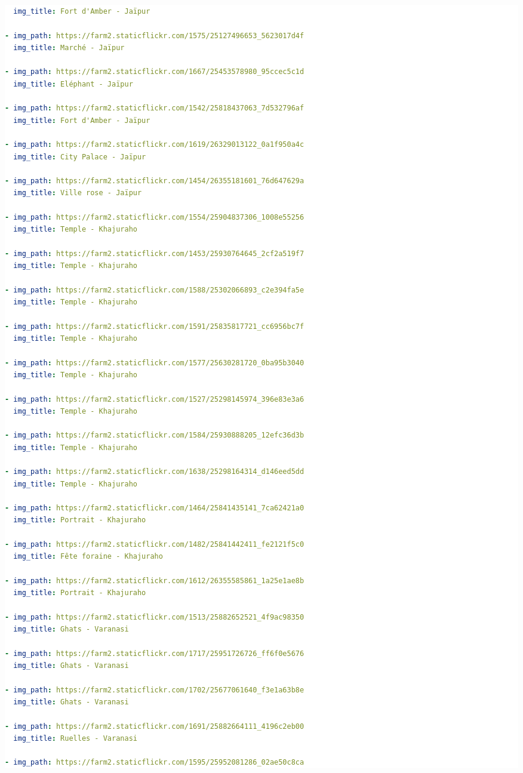 ```yaml
  img_title: Fort d'Amber - Jaïpur

- img_path: https://farm2.staticflickr.com/1575/25127496653_5623017d4f
  img_title: Marché - Jaïpur

- img_path: https://farm2.staticflickr.com/1667/25453578980_95ccec5c1d
  img_title: Eléphant - Jaïpur

- img_path: https://farm2.staticflickr.com/1542/25818437063_7d532796af
  img_title: Fort d'Amber - Jaïpur

- img_path: https://farm2.staticflickr.com/1619/26329013122_0a1f950a4c
  img_title: City Palace - Jaïpur

- img_path: https://farm2.staticflickr.com/1454/26355181601_76d647629a
  img_title: Ville rose - Jaïpur

- img_path: https://farm2.staticflickr.com/1554/25904837306_1008e55256
  img_title: Temple - Khajuraho

- img_path: https://farm2.staticflickr.com/1453/25930764645_2cf2a519f7
  img_title: Temple - Khajuraho

- img_path: https://farm2.staticflickr.com/1588/25302066893_c2e394fa5e
  img_title: Temple - Khajuraho

- img_path: https://farm2.staticflickr.com/1591/25835817721_cc6956bc7f
  img_title: Temple - Khajuraho

- img_path: https://farm2.staticflickr.com/1577/25630281720_0ba95b3040
  img_title: Temple - Khajuraho

- img_path: https://farm2.staticflickr.com/1527/25298145974_396e83e3a6
  img_title: Temple - Khajuraho

- img_path: https://farm2.staticflickr.com/1584/25930888205_12efc36d3b
  img_title: Temple - Khajuraho

- img_path: https://farm2.staticflickr.com/1638/25298164314_d146eed5dd
  img_title: Temple - Khajuraho

- img_path: https://farm2.staticflickr.com/1464/25841435141_7ca62421a0
  img_title: Portrait - Khajuraho

- img_path: https://farm2.staticflickr.com/1482/25841442411_fe2121f5c0
  img_title: Fête foraine - Khajuraho

- img_path: https://farm2.staticflickr.com/1612/26355585861_1a25e1ae8b
  img_title: Portrait - Khajuraho

- img_path: https://farm2.staticflickr.com/1513/25882652521_4f9ac98350
  img_title: Ghats - Varanasi

- img_path: https://farm2.staticflickr.com/1717/25951726726_ff6f0e5676
  img_title: Ghats - Varanasi

- img_path: https://farm2.staticflickr.com/1702/25677061640_f3e1a63b8e
  img_title: Ghats - Varanasi

- img_path: https://farm2.staticflickr.com/1691/25882664111_4196c2eb00
  img_title: Ruelles - Varanasi

- img_path: https://farm2.staticflickr.com/1595/25952081286_02ae50c8ca
```